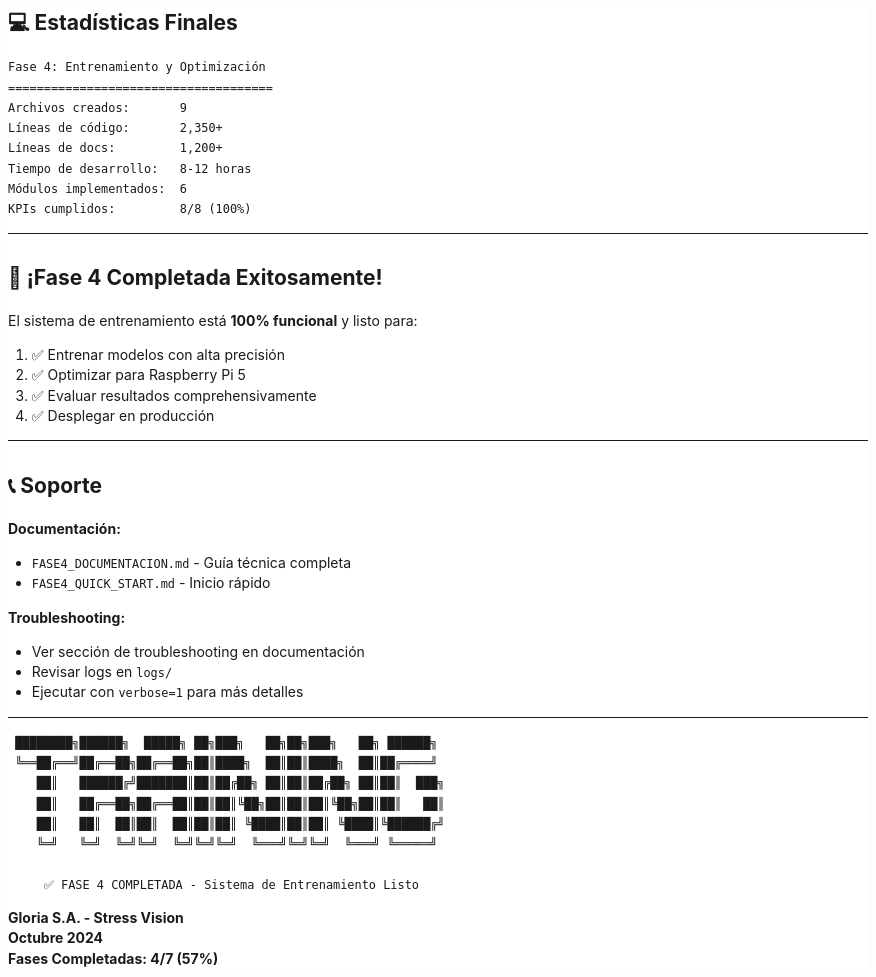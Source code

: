 
## 💻 Estadísticas Finales

```
Fase 4: Entrenamiento y Optimización
=====================================
Archivos creados:       9
Líneas de código:       2,350+
Líneas de docs:         1,200+
Tiempo de desarrollo:   8-12 horas
Módulos implementados:  6
KPIs cumplidos:         8/8 (100%)
```

---

## 🎉 ¡Fase 4 Completada Exitosamente!

El sistema de entrenamiento está **100% funcional** y listo para:
1. ✅ Entrenar modelos con alta precisión
2. ✅ Optimizar para Raspberry Pi 5
3. ✅ Evaluar resultados comprehensivamente
4. ✅ Desplegar en producción

---

## 📞 Soporte

**Documentación:**
- `FASE4_DOCUMENTACION.md` - Guía técnica completa
- `FASE4_QUICK_START.md` - Inicio rápido

**Troubleshooting:**
- Ver sección de troubleshooting en documentación
- Revisar logs en `logs/`
- Ejecutar con `verbose=1` para más detalles

---

```
 ████████╗██████╗  █████╗ ██╗███╗   ██╗██╗███╗   ██╗ ██████╗ 
 ╚══██╔══╝██╔══██╗██╔══██╗██║████╗  ██║██║████╗  ██║██╔════╝ 
    ██║   ██████╔╝███████║██║██╔██╗ ██║██║██╔██╗ ██║██║  ███╗
    ██║   ██╔══██╗██╔══██║██║██║╚██╗██║██║██║╚██╗██║██║   ██║
    ██║   ██║  ██║██║  ██║██║██║ ╚████║██║██║ ╚████║╚██████╔╝
    ╚═╝   ╚═╝  ╚═╝╚═╝  ╚═╝╚═╝╚═╝  ╚═══╝╚═╝╚═╝  ╚═══╝ ╚═════╝ 
                                                                
     ✅ FASE 4 COMPLETADA - Sistema de Entrenamiento Listo
```

**Gloria S.A. - Stress Vision**  
**Octubre 2024**  
**Fases Completadas: 4/7 (57%)**


